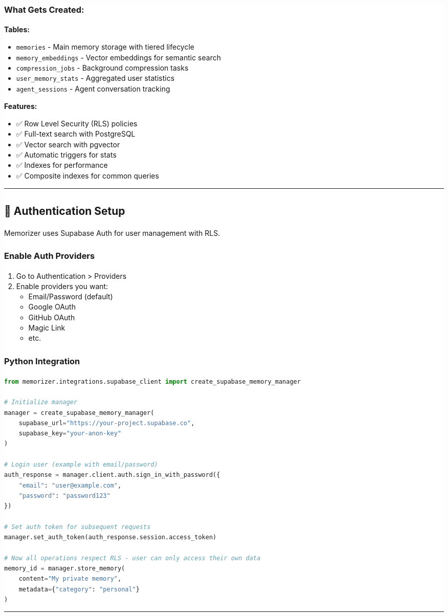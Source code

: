 ### What Gets Created:

**Tables:**
- `memories` - Main memory storage with tiered lifecycle
- `memory_embeddings` - Vector embeddings for semantic search
- `compression_jobs` - Background compression tasks
- `user_memory_stats` - Aggregated user statistics
- `agent_sessions` - Agent conversation tracking

**Features:**
- ✅ Row Level Security (RLS) policies
- ✅ Full-text search with PostgreSQL
- ✅ Vector search with pgvector
- ✅ Automatic triggers for stats
- ✅ Indexes for performance
- ✅ Composite indexes for common queries

---

## 🔐 Authentication Setup

Memorizer uses Supabase Auth for user management with RLS.

### Enable Auth Providers

1. Go to Authentication > Providers
2. Enable providers you want:
   - Email/Password (default)
   - Google OAuth
   - GitHub OAuth
   - Magic Link
   - etc.

### Python Integration

```python
from memorizer.integrations.supabase_client import create_supabase_memory_manager

# Initialize manager
manager = create_supabase_memory_manager(
    supabase_url="https://your-project.supabase.co",
    supabase_key="your-anon-key"
)

# Login user (example with email/password)
auth_response = manager.client.auth.sign_in_with_password({
    "email": "user@example.com",
    "password": "password123"
})

# Set auth token for subsequent requests
manager.set_auth_token(auth_response.session.access_token)

# Now all operations respect RLS - user can only access their own data
memory_id = manager.store_memory(
    content="My private memory",
    metadata={"category": "personal"}
)
```

---